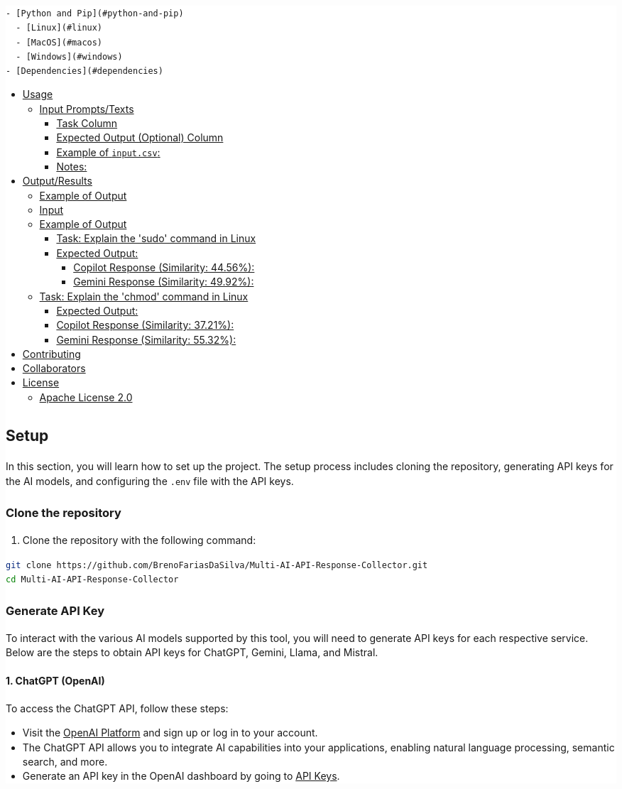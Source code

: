     - [Python and Pip](#python-and-pip)
      - [Linux](#linux)
      - [MacOS](#macos)
      - [Windows](#windows)
    - [Dependencies](#dependencies)
  - [Usage](#usage)
    - [Input Prompts/Texts](#input-promptstexts)
      - [Task Column](#task-column)
      - [Expected Output (Optional) Column](#expected-output-optional-column)
      - [Example of `input.csv`:](#example-of-inputcsv)
      - [Notes:](#notes)
  - [Output/Results](#outputresults)
    - [Example of Output](#example-of-output)
    - [Input](#input)
    - [Example of Output](#example-of-output-1)
      - [Task: Explain the 'sudo' command in Linux](#task-explain-the-sudo-command-in-linux)
      - [Expected Output:](#expected-output)
        - [Copilot Response (Similarity: 44.56%):](#copilot-response-similarity-4456)
        - [Gemini Response (Similarity: 49.92%):](#gemini-response-similarity-4992)
    - [Task: Explain the 'chmod' command in Linux](#task-explain-the-chmod-command-in-linux)
      - [Expected Output:](#expected-output-1)
      - [Copilot Response (Similarity: 37.21%):](#copilot-response-similarity-3721)
      - [Gemini Response (Similarity: 55.32%):](#gemini-response-similarity-5532)
  - [Contributing](#contributing)
  - [Collaborators](#collaborators)
  - [License](#license)
    - [Apache License 2.0](#apache-license-20)

## Setup

In this section, you will learn how to set up the project. The setup process includes cloning the repository, generating API keys for the AI models, and configuring the `.env` file with the API keys.

### Clone the repository

1. Clone the repository with the following command:

```bash
git clone https://github.com/BrenoFariasDaSilva/Multi-AI-API-Response-Collector.git
cd Multi-AI-API-Response-Collector
```

### Generate API Key

To interact with the various AI models supported by this tool, you will need to generate API keys for each respective service. Below are the steps to obtain API keys for ChatGPT, Gemini, Llama, and Mistral.

#### 1. **ChatGPT (OpenAI)**
To access the ChatGPT API, follow these steps:

- Visit the [OpenAI Platform](https://platform.openai.com/docs/quickstart) and sign up or log in to your account.
- The ChatGPT API allows you to integrate AI capabilities into your applications, enabling natural language processing, semantic search, and more.
- Generate an API key in the OpenAI dashboard by going to [API Keys](https://platform.openai.com/api-keys).
